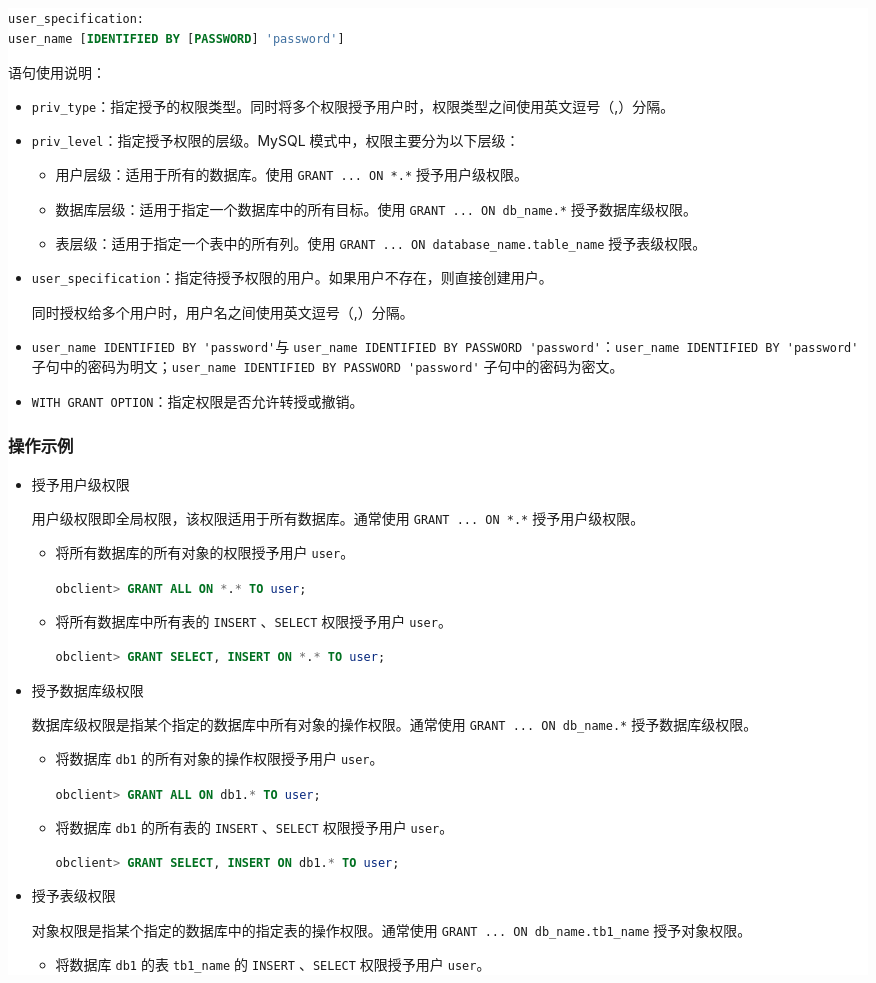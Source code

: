 ```sql
user_specification: 
user_name [IDENTIFIED BY [PASSWORD] 'password'] 
```

语句使用说明：

* `priv_type`：指定授予的权限类型。同时将多个权限授予用户时，权限类型之间使用英文逗号（,）分隔。

* `priv_level`：指定授予权限的层级。MySQL 模式中，权限主要分为以下层级：

  * 用户层级：适用于所有的数据库。使用 `GRANT ... ON *.*` 授予用户级权限。

  * 数据库层级：适用于指定一个数据库中的所有目标。使用 `GRANT ... ON db_name.*` 授予数据库级权限。

  * 表层级：适用于指定一个表中的所有列。使用 `GRANT ... ON database_name.table_name` 授予表级权限。

* `user_specification`：指定待授予权限的用户。如果用户不存在，则直接创建用户。

  同时授权给多个用户时，用户名之间使用英文逗号（,）分隔。
  
* `user_name IDENTIFIED BY 'password'`与 `user_name IDENTIFIED BY PASSWORD 'password'`：`user_name IDENTIFIED BY 'password'` 子句中的密码为明文；`user_name IDENTIFIED BY PASSWORD 'password'` 子句中的密码为密文。

* `WITH GRANT OPTION`：指定权限是否允许转授或撤销。

### 操作示例

* 授予用户级权限

  用户级权限即全局权限，该权限适用于所有数据库。通常使用 `GRANT ... ON *.*` 授予用户级权限。
  * 将所有数据库的所有对象的权限授予用户 `user`。

    ```sql
    obclient> GRANT ALL ON *.* TO user;
    ```

  * 将所有数据库中所有表的 `INSERT` 、`SELECT` 权限授予用户 `user`。

    ```sql
    obclient> GRANT SELECT, INSERT ON *.* TO user;
    ```

* 授予数据库级权限

  数据库级权限是指某个指定的数据库中所有对象的操作权限。通常使用 `GRANT ... ON db_name.*` 授予数据库级权限。
  * 将数据库 `db1` 的所有对象的操作权限授予用户 `user`。

    ```sql
    obclient> GRANT ALL ON db1.* TO user;
    ```

  * 将数据库 `db1` 的所有表的 `INSERT` 、`SELECT` 权限授予用户 `user`。

    ```sql
    obclient> GRANT SELECT, INSERT ON db1.* TO user;
    ```

* 授予表级权限

  对象权限是指某个指定的数据库中的指定表的操作权限。通常使用 `GRANT ... ON db_name.tb1_name` 授予对象权限。
  * 将数据库 `db1` 的表 `tb1_name` 的 `INSERT` 、`SELECT` 权限授予用户 `user`。
